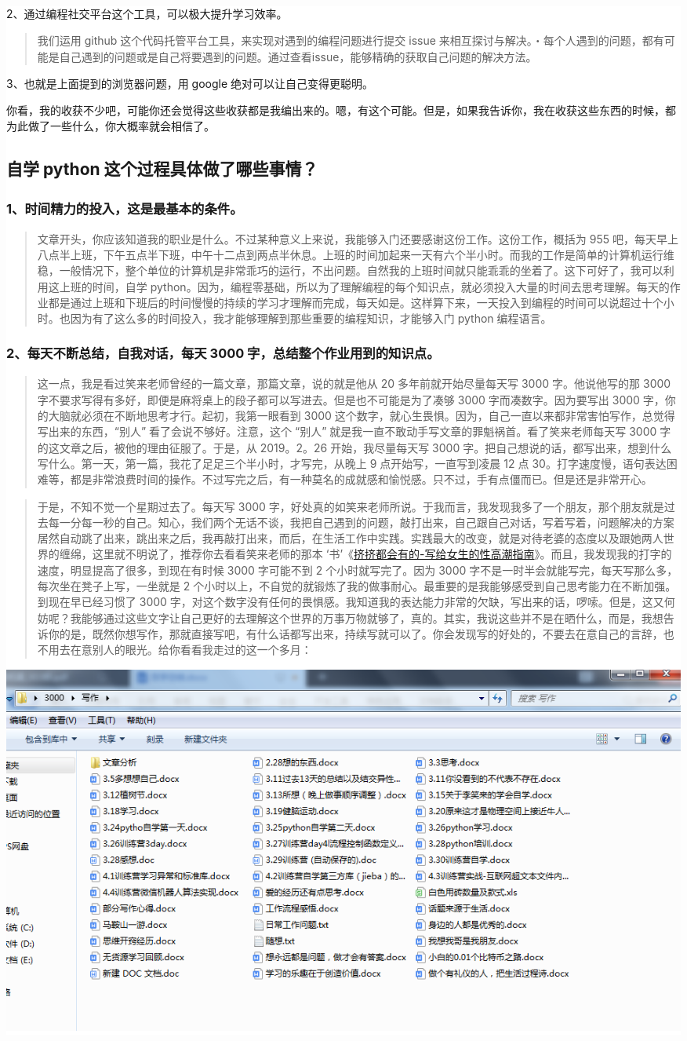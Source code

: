 2、通过编程社交平台这个工具，可以极大提升学习效率。

> 我们运用 github 这个代码托管平台工具，来实现对遇到的编程问题进行提交 issue 来相互探讨与解决。・每个人遇到的问题，都有可能是自己遇到的问题或是自己将要遇到的问题。通过查看issue，能够精确的获取自己问题的解决方法。

3、也就是上面提到的浏览器问题，用 google 绝对可以让自己变得更聪明。

你看，我的收获不少吧，可能你还会觉得这些收获都是我编出来的。嗯，有这个可能。但是，如果我告诉你，我在收获这些东西的时候，都为此做了一些什么，你大概率就会相信了。

## 自学 python 这个过程具体做了哪些事情？

### 1、时间精力的投入，这是最基本的条件。

> 文章开头，你应该知道我的职业是什么。不过某种意义上来说，我能够入门还要感谢这份工作。这份工作，概括为 955 吧，每天早上八点半上班，下午五点半下班，中午十二点到两点半休息。上班的时间加起来一天有六个半小时。而我的工作是简单的计算机运行维稳，一般情况下，整个单位的计算机是非常乖巧的运行，不出问题。自然我的上班时间就只能乖乖的坐着了。这下可好了，我可以利用这上班的时间，自学 python。因为，编程零基础，所以为了理解编程的每个知识点，就必须投入大量的时间去思考理解。每天的作业都是通过上班和下班后的时间慢慢的持续的学习才理解而完成，每天如是。这样算下来，一天投入到编程的时间可以说超过十个小时。也因为有了这么多的时间投入，我才能够理解到那些重要的编程知识，才能够入门 python 编程语言。

### 2、每天不断总结，自我对话，每天 3000 字，总结整个作业用到的知识点。

> 这一点，我是看过笑来老师曾经的一篇文章，那篇文章，说的就是他从 20 多年前就开始尽量每天写 3000 字。他说他写的那 3000 字不要求写得有多好，即便是麻将桌上的段子都可以写进去。但是也不可能是为了凑够 3000 字而凑数字。因为要写出 3000 字，你的大脑就必须在不断地思考才行。起初，我第一眼看到 3000 这个数字，就心生畏惧。因为，自己一直以来都非常害怕写作，总觉得写出来的东西，“别人” 看了会说不够好。注意，这个 “别人” 就是我一直不敢动手写文章的罪魁祸首。看了笑来老师每天写 3000 字的这文章之后，被他的理由征服了。于是，从 2019。2。26 开始，我尽量每天写 3000 字。把自己想说的话，都写出来，想到什么写什么。第一天，第一篇，我花了足足三个半小时，才写完，从晚上 9 点开始写，一直写到凌晨 12 点 30。打字速度慢，语句表达困难等，都是非常浪费时间的操作。不过写完之后，有一种莫名的成就感和愉悦感。只不过，手有点僵而已。但是还是非常开心。

> 于是，不知不觉一个星期过去了。每天写 3000 字，好处真的如笑来老师所说。于我而言，我发现我多了一个朋友，那个朋友就是过去每一分每一秒的自己。知心，我们两个无话不谈，我把自己遇到的问题，敲打出来，自己跟自己对话，写着写着，问题解决的方案居然自动跳了出来，跳出来之后，我再敲打出来，而后，在生活工作中实践。实践最大的改变，就是对待老婆的态度以及跟她两人世界的缠绵，这里就不明说了，推荐你去看看笑来老师的那本 ‘书’《[挤挤都会有的-写给女生的性高潮指南](https://github.com/xiaolai/ji)》。而且，我发现我的打字的速度，明显提高了很多，到现在有时候 3000 字可能不到 2 个小时就写完了。因为 3000 字不是一时半会就能写完，每天写那么多，每次坐在凳子上写，一坐就是 2 个小时以上，不自觉的就锻炼了我的做事耐心。最重要的是我能够感受到自己思考能力在不断加强。到现在早已经习惯了 3000 字，对这个数字没有任何的畏惧感。我知道我的表达能力非常的欠缺，写出来的话，啰嗦。但是，这又何妨呢？我能够通过这些文字让自己更好的去理解这个世界的万事万物就够了，真的。其实，我说这些并不是在晒什么，而是，我想告诉你的是，既然你想写作，那就直接写吧，有什么话都写出来，持续写就可以了。你会发现写的好处的，不要去在意自己的言辞，也不用去在意别人的眼光。给你看看我走过的这一个多月：

>
![](55.png)

